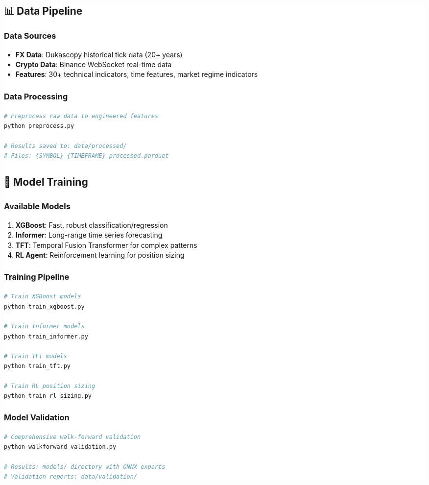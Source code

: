 ## 📊 Data Pipeline

### **Data Sources**

- **FX Data**: Dukascopy historical tick data (20+ years)
- **Crypto Data**: Binance WebSocket real-time data
- **Features**: 30+ technical indicators, time features, market regime indicators

### **Data Processing**

```bash
# Preprocess raw data to engineered features
python preprocess.py

# Results saved to: data/processed/
# Files: {SYMBOL}_{TIMEFRAME}_processed.parquet
```

## 🤖 Model Training

### **Available Models**

1. **XGBoost**: Fast, robust classification/regression
2. **Informer**: Long-range time series forecasting
3. **TFT**: Temporal Fusion Transformer for complex patterns
4. **RL Agent**: Reinforcement learning for position sizing

### **Training Pipeline**

```bash
# Train XGBoost models
python train_xgboost.py

# Train Informer models
python train_informer.py

# Train TFT models
python train_tft.py

# Train RL position sizing
python train_rl_sizing.py
```

### **Model Validation**

```bash
# Comprehensive walk-forward validation
python walkforward_validation.py

# Results: models/ directory with ONNX exports
# Validation reports: data/validation/
```
